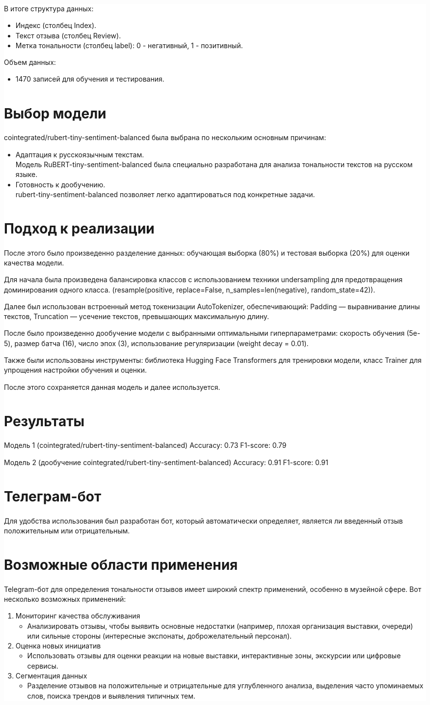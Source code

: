 В итоге структура данных:  
- Индекс (столбец Index).
- Текст отзыва (столбец Review).  
- Метка тональности (столбец label): 0 - негативный, 1 - позитивный.  

Объем данных:  
- 1470 записей для обучения и тестирования.

# Выбор модели  
cointegrated/rubert-tiny-sentiment-balanced была выбрана по нескольким основным причинам:   
- Адаптация к русскоязычным текстам.  
Модель RuBERT-tiny-sentiment-balanced была специально разработана для анализа тональности текстов на русском языке.      
- Готовность к дообучению.  
rubert-tiny-sentiment-balanced позволяет легко адаптироваться под конкретные задачи.  

# Подход к реализации  

После этого было произведенно разделение данных: обучающая выборка (80%) и тестовая выборка (20%) для оценки качества модели.  

Для начала была произведена балансировка классов с использованием техники undersampling для предотвращения доминирования одного класса. (resample(positive, replace=False, n_samples=len(negative), random_state=42)).

Далее был использован встроенный метод токенизации AutoTokenizer, обеспечивающий: Padding — выравнивание длины текстов, Truncation — усечение текстов, превышающих максимальную длину.  

После было произведенно дообучение модели с выбранными оптимальными гиперпараметрами: скорость обучения (5e-5), размер батча (16), число эпох (3), использование регуляризации (weight decay = 0.01).  

Также были использованы инструменты: библиотека Hugging Face Transformers для тренировки модели, класс Trainer для упрощения настройки обучения и оценки.  

После этого сохраняется данная модель и далее используется.

  
# Результаты  
Модель 1 (cointegrated/rubert-tiny-sentiment-balanced)
Accuracy: 0.73 
F1-score: 0.79
 
Модель 2 (дообучение cointegrated/rubert-tiny-sentiment-balanced)
Accuracy: 0.91
F1-score: 0.91 
 
# Телеграм-бот
Для удобства использования был разработан бот, который автоматически определяет, является ли введенный отзыв положительным или отрицательным.

# Возможные области применения
Telegram-бот для определения тональности отзывов имеет широкий спектр применений, особенно в музейной сфере. Вот несколько возможных применений:
1. Мониторинг качества обслуживания
   - Анализировать отзывы, чтобы выявить основные недостатки (например, плохая организация выставки, очереди) или сильные стороны (интересные экспонаты, доброжелательный персонал).
2. Оценка новых инициатив
   - Использовать отзывы для оценки реакции на новые выставки, интерактивные зоны, экскурсии или цифровые сервисы.
3. Сегментация данных
   - Разделение отзывов на положительные и отрицательные для углубленного анализа, выделения часто упоминаемых слов, поиска трендов и выявления типичных тем.